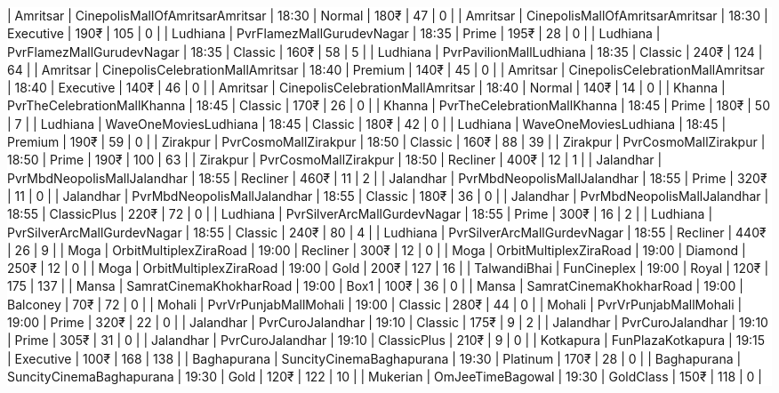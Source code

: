 | Amritsar     | CinepolisMallOfAmritsarAmritsar       | 18:30 | Normal           |  180₹ |       47 |      0 |
| Amritsar     | CinepolisMallOfAmritsarAmritsar       | 18:30 | Executive        |  190₹ |      105 |      0 |
| Ludhiana     | PvrFlamezMallGurudevNagar             | 18:35 | Prime            |  195₹ |       28 |      0 |
| Ludhiana     | PvrFlamezMallGurudevNagar             | 18:35 | Classic          |  160₹ |       58 |      5 |
| Ludhiana     | PvrPavilionMallLudhiana               | 18:35 | Classic          |  240₹ |      124 |     64 |
| Amritsar     | CinepolisCelebrationMallAmritsar      | 18:40 | Premium          |  140₹ |       45 |      0 |
| Amritsar     | CinepolisCelebrationMallAmritsar      | 18:40 | Executive        |  140₹ |       46 |      0 |
| Amritsar     | CinepolisCelebrationMallAmritsar      | 18:40 | Normal           |  140₹ |       14 |      0 |
| Khanna       | PvrTheCelebrationMallKhanna           | 18:45 | Classic          |  170₹ |       26 |      0 |
| Khanna       | PvrTheCelebrationMallKhanna           | 18:45 | Prime            |  180₹ |       50 |      7 |
| Ludhiana     | WaveOneMoviesLudhiana                 | 18:45 | Classic          |  180₹ |       42 |      0 |
| Ludhiana     | WaveOneMoviesLudhiana                 | 18:45 | Premium          |  190₹ |       59 |      0 |
| Zirakpur     | PvrCosmoMallZirakpur                  | 18:50 | Classic          |  160₹ |       88 |     39 |
| Zirakpur     | PvrCosmoMallZirakpur                  | 18:50 | Prime            |  190₹ |      100 |     63 |
| Zirakpur     | PvrCosmoMallZirakpur                  | 18:50 | Recliner         |  400₹ |       12 |      1 |
| Jalandhar    | PvrMbdNeopolisMallJalandhar           | 18:55 | Recliner         |  460₹ |       11 |      2 |
| Jalandhar    | PvrMbdNeopolisMallJalandhar           | 18:55 | Prime            |  320₹ |       11 |      0 |
| Jalandhar    | PvrMbdNeopolisMallJalandhar           | 18:55 | Classic          |  180₹ |       36 |      0 |
| Jalandhar    | PvrMbdNeopolisMallJalandhar           | 18:55 | ClassicPlus      |  220₹ |       72 |      0 |
| Ludhiana     | PvrSilverArcMallGurdevNagar           | 18:55 | Prime            |  300₹ |       16 |      2 |
| Ludhiana     | PvrSilverArcMallGurdevNagar           | 18:55 | Classic          |  240₹ |       80 |      4 |
| Ludhiana     | PvrSilverArcMallGurdevNagar           | 18:55 | Recliner         |  440₹ |       26 |      9 |
| Moga         | OrbitMultiplexZiraRoad                | 19:00 | Recliner         |  300₹ |       12 |      0 |
| Moga         | OrbitMultiplexZiraRoad                | 19:00 | Diamond          |  250₹ |       12 |      0 |
| Moga         | OrbitMultiplexZiraRoad                | 19:00 | Gold             |  200₹ |      127 |     16 |
| TalwandiBhai | FunCineplex                           | 19:00 | Royal            |  120₹ |      175 |    137 |
| Mansa        | SamratCinemaKhokharRoad               | 19:00 | Box1             |  100₹ |       36 |      0 |
| Mansa        | SamratCinemaKhokharRoad               | 19:00 | Balconey         |   70₹ |       72 |      0 |
| Mohali       | PvrVrPunjabMallMohali                 | 19:00 | Classic          |  280₹ |       44 |      0 |
| Mohali       | PvrVrPunjabMallMohali                 | 19:00 | Prime            |  320₹ |       22 |      0 |
| Jalandhar    | PvrCuroJalandhar                      | 19:10 | Classic          |  175₹ |        9 |      2 |
| Jalandhar    | PvrCuroJalandhar                      | 19:10 | Prime            |  305₹ |       31 |      0 |
| Jalandhar    | PvrCuroJalandhar                      | 19:10 | ClassicPlus      |  210₹ |        9 |      0 |
| Kotkapura    | FunPlazaKotkapura                     | 19:15 | Executive        |  100₹ |      168 |    138 |
| Baghapurana  | SuncityCinemaBaghapurana              | 19:30 | Platinum         |  170₹ |       28 |      0 |
| Baghapurana  | SuncityCinemaBaghapurana              | 19:30 | Gold             |  120₹ |      122 |     10 |
| Mukerian     | OmJeeTimeBagowal                      | 19:30 | GoldClass        |  150₹ |      118 |      0 |